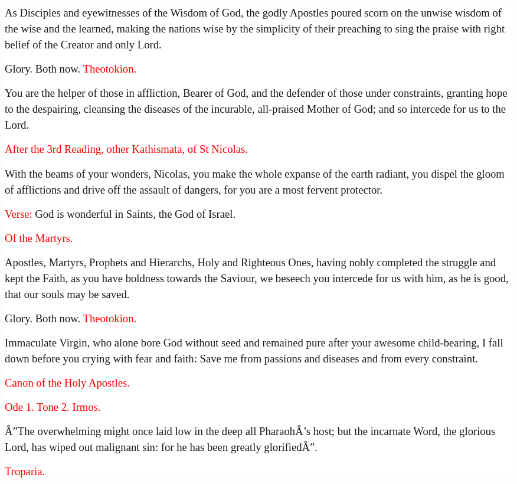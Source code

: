 <span style="font-size:14.0pt;mso-bidi-font-size:10.0pt;
font-family:&quot;Book Antiqua&quot;">As Disciples and eyewitnesses of the Wisdom of God, the godly Apostles poured scorn on the unwise wisdom of the wise and the learned, making the nations wise by the simplicity of their preaching to sing the praise with right belief of the Creator and only Lord.</span>

<span style="font-size:14.0pt;mso-bidi-font-size:10.0pt;font-family:&quot;Book Antiqua&quot;;
mso-bidi-font-style:italic">Glory. Both now. <span style="color:red">Theotokion.</span></span>

<span style="font-size:14.0pt;mso-bidi-font-size:10.0pt;
font-family:&quot;Book Antiqua&quot;">You are the helper of those in affliction, Bearer of God, and the defender of those under constraints, granting hope to the despairing, cleansing the diseases of the incurable, all-praised Mother of God; and so intercede for us to the Lord.</span>

<span style="font-size:14.0pt;mso-bidi-font-size:10.0pt;
font-family:&quot;Book Antiqua&quot;;color:red;mso-bidi-font-style:italic">After the 3rd Reading, other Kathismata, of St Nicolas.</span>

<span style="font-size:14.0pt;mso-bidi-font-size:10.0pt;
font-family:&quot;Book Antiqua&quot;">With the beams of your wonders, Nicolas, you make the whole expanse of the earth radiant, you dispel the gloom of afflictions and drive off the assault of dangers, for you are a most fervent protector.</span>

<span style="font-size:14.0pt;mso-bidi-font-size:10.0pt;
font-family:&quot;Book Antiqua&quot;;color:red;mso-bidi-font-style:italic">Verse:</span><span style="font-size:14.0pt;mso-bidi-font-size:10.0pt;font-family:&quot;Book Antiqua&quot;"> God is wonderful in Saints, the God of Israel.</span>

<span style="font-size:14.0pt;mso-bidi-font-size:10.0pt;font-family:&quot;Book Antiqua&quot;;
color:red">Of the Martyrs.</span>

<span style="font-size:14.0pt;mso-bidi-font-size:10.0pt;
font-family:&quot;Book Antiqua&quot;">Apostles, Martyrs, Prophets and Hierarchs, Holy and Righteous Ones, having nobly completed the struggle and kept the Faith, as you have boldness towards the Saviour, we beseech you intercede for us with him, as he is good, that our souls may be saved.</span>

<span style="font-size:14.0pt;mso-bidi-font-size:10.0pt;font-family:&quot;Book Antiqua&quot;;
mso-bidi-font-style:italic">Glory. Both now. <span style="color:red">Theotokion.</span></span>

<span style="font-size:14.0pt;mso-bidi-font-size:10.0pt;
font-family:&quot;Book Antiqua&quot;">Immaculate Virgin, who alone bore God without seed and remained pure after your awesome child-bearing, I fall down before you crying with fear and faith: Save me from passions and diseases and from every constraint.</span>

<span style="font-size:14.0pt;mso-bidi-font-size:10.0pt;font-family:&quot;Book Antiqua&quot;;
color:red">Canon of the Holy Apostles.</span>

<span style="font-size:14.0pt;mso-bidi-font-size:10.0pt;font-family:&quot;Book Antiqua&quot;;
color:red">Ode 1. Tone 2. Irmos.</span><span style="font-size:14.0pt;
mso-bidi-font-size:10.0pt;font-family:&quot;Book Antiqua&quot;"></span>

<span style="font-size:14.0pt;mso-bidi-font-size:10.0pt;
font-family:&quot;Book Antiqua&quot;">Â”The overwhelming might once laid low in the deep all PharaohÂ’s host; but the incarnate Word, the glorious Lord, has wiped out malignant sin: for he has been greatly glorifiedÂ”.</span>

<span style="font-size:14.0pt;mso-bidi-font-size:10.0pt;font-family:&quot;Book Antiqua&quot;;
color:red">Troparia.</span>
